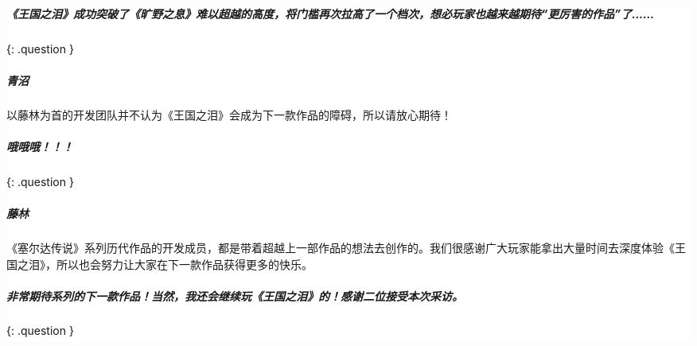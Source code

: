 ##### 《王国之泪》成功突破了《旷野之息》难以超越的高度，将门槛再次拉高了一个档次，想必玩家也越来越期待“更厉害的作品”了……
{: .question }

##### 青沼
以藤林为首的开发团队并不认为《王国之泪》会成为下一款作品的障碍，所以请放心期待！

##### 哦哦哦！！！
{: .question }

##### 藤林
《塞尔达传说》系列历代作品的开发成员，都是带着超越上一部作品的想法去创作的。我们很感谢广大玩家能拿出大量时间去深度体验《王国之泪》，所以也会努力让大家在下一款作品获得更多的快乐。

##### 非常期待系列的下一款作品！当然，我还会继续玩《王国之泪》的！感谢二位接受本次采访。
{: .question }